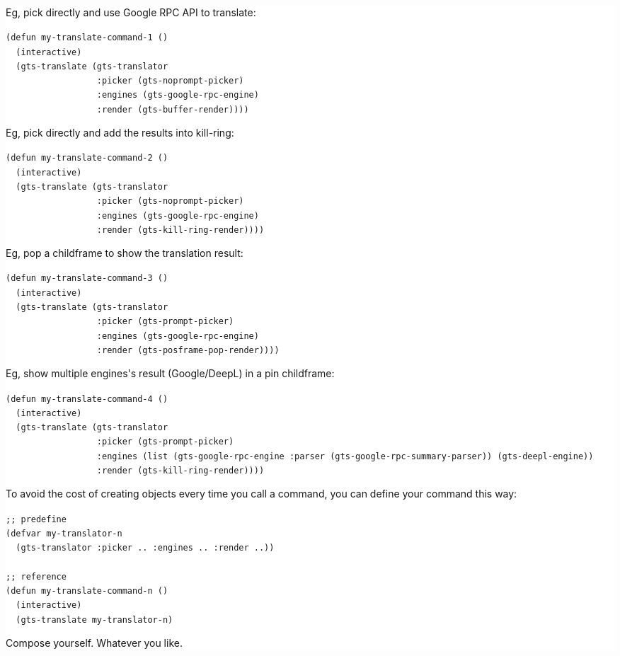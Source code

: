 Eg, pick directly and use Google RPC API to translate:
```elisp
(defun my-translate-command-1 ()
  (interactive)
  (gts-translate (gts-translator
                  :picker (gts-noprompt-picker)
                  :engines (gts-google-rpc-engine)
                  :render (gts-buffer-render))))
```

Eg, pick directly and add the results into kill-ring:
```elisp
(defun my-translate-command-2 ()
  (interactive)
  (gts-translate (gts-translator
                  :picker (gts-noprompt-picker)
                  :engines (gts-google-rpc-engine)
                  :render (gts-kill-ring-render))))
```

Eg, pop a childframe to show the translation result:
```elisp
(defun my-translate-command-3 ()
  (interactive)
  (gts-translate (gts-translator
                  :picker (gts-prompt-picker)
                  :engines (gts-google-rpc-engine)
                  :render (gts-posframe-pop-render))))
```

Eg, show multiple engines's result (Google/DeepL) in a pin childframe:
```elisp
(defun my-translate-command-4 ()
  (interactive)
  (gts-translate (gts-translator
                  :picker (gts-prompt-picker)
                  :engines (list (gts-google-rpc-engine :parser (gts-google-rpc-summary-parser)) (gts-deepl-engine))
                  :render (gts-kill-ring-render))))
```

To avoid the cost of creating objects every time you call a command, you can define your command this way:
```elisp
;; predefine
(defvar my-translator-n
  (gts-translator :picker .. :engines .. :render ..))

;; reference
(defun my-translate-command-n ()
  (interactive)
  (gts-translate my-translator-n)
```

Compose yourself. Whatever you like.
